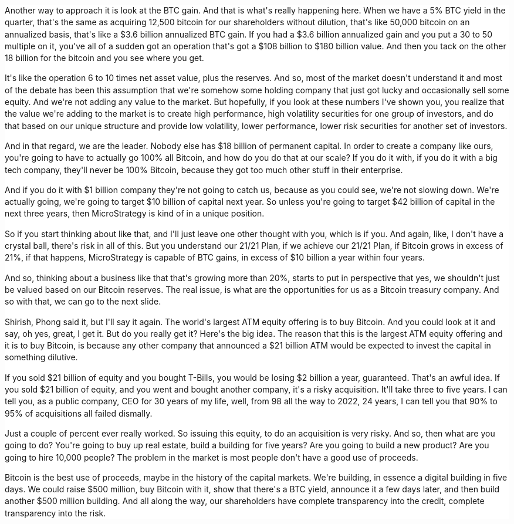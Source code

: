 Another way to approach it is look at the BTC gain. And that is what's really happening here. When we have a 5% BTC yield in the quarter, that's the same as acquiring 12,500 bitcoin for our shareholders without dilution, that's like 50,000 bitcoin on an annualized basis, that's like a $3.6 billion annualized BTC gain. If you had a $3.6 billion annualized gain and you put a 30 to 50 multiple on it, you've all of a sudden got an operation that's got a $108 billion to $180 billion value. And then you tack on the other 18 billion for the bitcoin and you see where you get.

It's like the operation 6 to 10 times net asset value, plus the reserves. And so, most of the market doesn't understand it and most of the debate has been this assumption that we're somehow some holding company that just got lucky and occasionally sell some equity. And we're not adding any value to the market. But hopefully, if you look at these numbers I've shown you, you realize that the value we're adding to the market is to create high performance, high volatility securities for one group of investors, and do that based on our unique structure and provide low volatility, lower performance, lower risk securities for another set of investors.

And in that regard, we are the leader. Nobody else has $18 billion of permanent capital. In order to create a company like ours, you're going to have to actually go 100% all Bitcoin, and how do you do that at our scale? If you do it with, if you do it with a big tech company, they'll never be 100% Bitcoin, because they got too much other stuff in their enterprise.

And if you do it with $1 billion company they're not going to catch us, because as you could see, we're not slowing down. We're actually going, we're going to target $10 billion of capital next year. So unless you're going to target $42 billion of capital in the next three years, then MicroStrategy is kind of in a unique position.

So if you start thinking about like that, and I'll just leave one other thought with you, which is if you. And again, like, I don't have a crystal ball, there's risk in all of this. But you understand our 21/21 Plan, if we achieve our 21/21 Plan, if Bitcoin grows in excess of 21%, if that happens, MicroStrategy is capable of BTC gains, in excess of $10 billion a year within four years.

And so, thinking about a business like that that's growing more than 20%, starts to put in perspective that yes, we shouldn't just be valued based on our Bitcoin reserves. The real issue, is what are the opportunities for us as a Bitcoin treasury company. And so with that, we can go to the next slide.

Shirish, Phong said it, but I'll say it again. The world's largest ATM equity offering is to buy Bitcoin. And you could look at it and say, oh yes, great, I get it. But do you really get it? Here's the big idea. The reason that this is the largest ATM equity offering and it is to buy Bitcoin, is because any other company that announced a $21 billion ATM would be expected to invest the capital in something dilutive.

If you sold $21 billion of equity and you bought T-Bills, you would be losing $2 billion a year, guaranteed. That's an awful idea. If you sold $21 billion of equity, and you went and bought another company, it's a risky acquisition. It'll take three to five years. I can tell you, as a public company, CEO for 30 years of my life, well, from 98 all the way to 2022, 24 years, I can tell you that 90% to 95% of acquisitions all failed dismally.

Just a couple of percent ever really worked. So issuing this equity, to do an acquisition is very risky. And so, then what are you going to do? You're going to buy up real estate, build a building for five years? Are you going to build a new product? Are you going to hire 10,000 people? The problem in the market is most people don't have a good use of proceeds.

Bitcoin is the best use of proceeds, maybe in the history of the capital markets. We're building, in essence a digital building in five days. We could raise $500 million, buy Bitcoin with it, show that there's a BTC yield, announce it a few days later, and then build another $500 million building. And all along the way, our shareholders have complete transparency into the credit, complete transparency into the risk.
